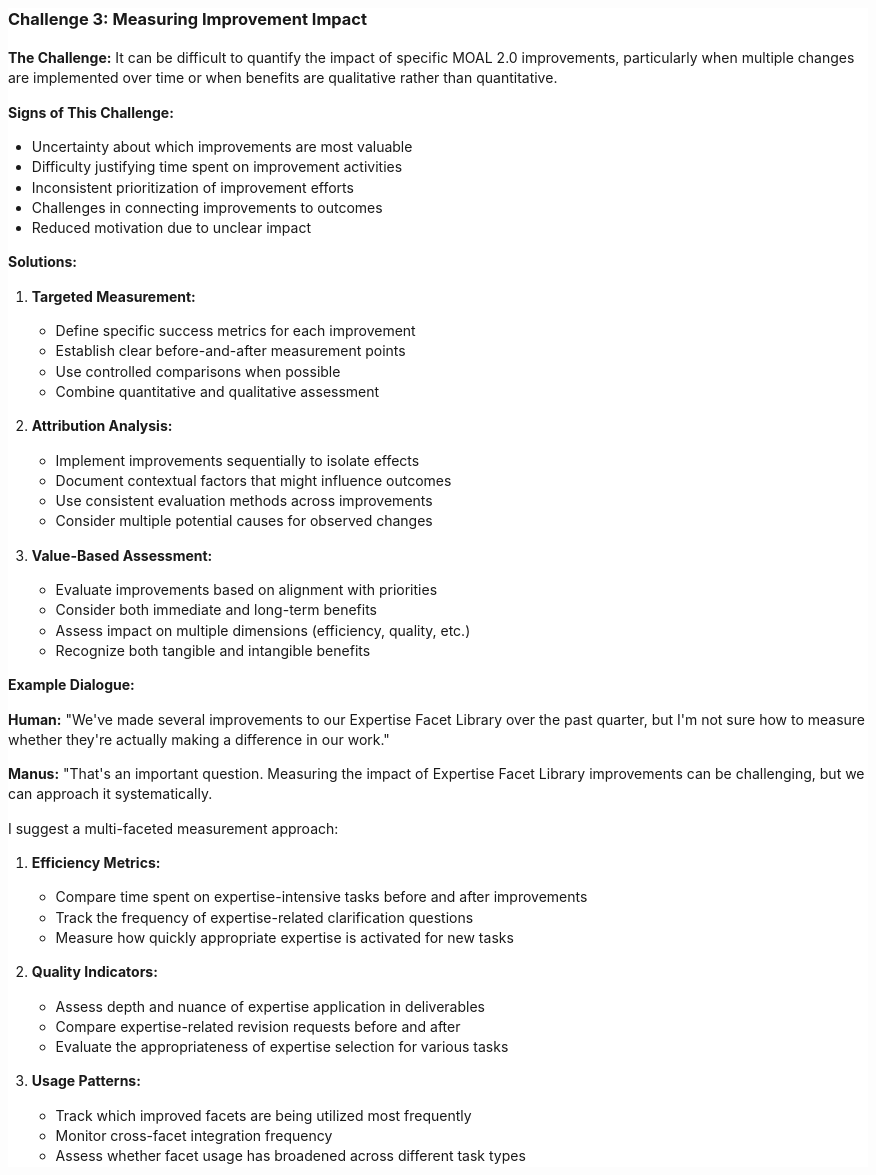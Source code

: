 ### Challenge 3: Measuring Improvement Impact

**The Challenge:**
It can be difficult to quantify the impact of specific MOAL 2.0 improvements, particularly when multiple changes are implemented over time or when benefits are qualitative rather than quantitative.

**Signs of This Challenge:**
- Uncertainty about which improvements are most valuable
- Difficulty justifying time spent on improvement activities
- Inconsistent prioritization of improvement efforts
- Challenges in connecting improvements to outcomes
- Reduced motivation due to unclear impact

**Solutions:**

1. **Targeted Measurement:**
   - Define specific success metrics for each improvement
   - Establish clear before-and-after measurement points
   - Use controlled comparisons when possible
   - Combine quantitative and qualitative assessment

2. **Attribution Analysis:**
   - Implement improvements sequentially to isolate effects
   - Document contextual factors that might influence outcomes
   - Use consistent evaluation methods across improvements
   - Consider multiple potential causes for observed changes

3. **Value-Based Assessment:**
   - Evaluate improvements based on alignment with priorities
   - Consider both immediate and long-term benefits
   - Assess impact on multiple dimensions (efficiency, quality, etc.)
   - Recognize both tangible and intangible benefits

**Example Dialogue:**

**Human:** "We've made several improvements to our Expertise Facet Library over the past quarter, but I'm not sure how to measure whether they're actually making a difference in our work."

**Manus:** "That's an important question. Measuring the impact of Expertise Facet Library improvements can be challenging, but we can approach it systematically.

I suggest a multi-faceted measurement approach:

1. **Efficiency Metrics:**
   - Compare time spent on expertise-intensive tasks before and after improvements
   - Track the frequency of expertise-related clarification questions
   - Measure how quickly appropriate expertise is activated for new tasks

2. **Quality Indicators:**
   - Assess depth and nuance of expertise application in deliverables
   - Compare expertise-related revision requests before and after
   - Evaluate the appropriateness of expertise selection for various tasks

3. **Usage Patterns:**
   - Track which improved facets are being utilized most frequently
   - Monitor cross-facet integration frequency
   - Assess whether facet usage has broadened across different task types
